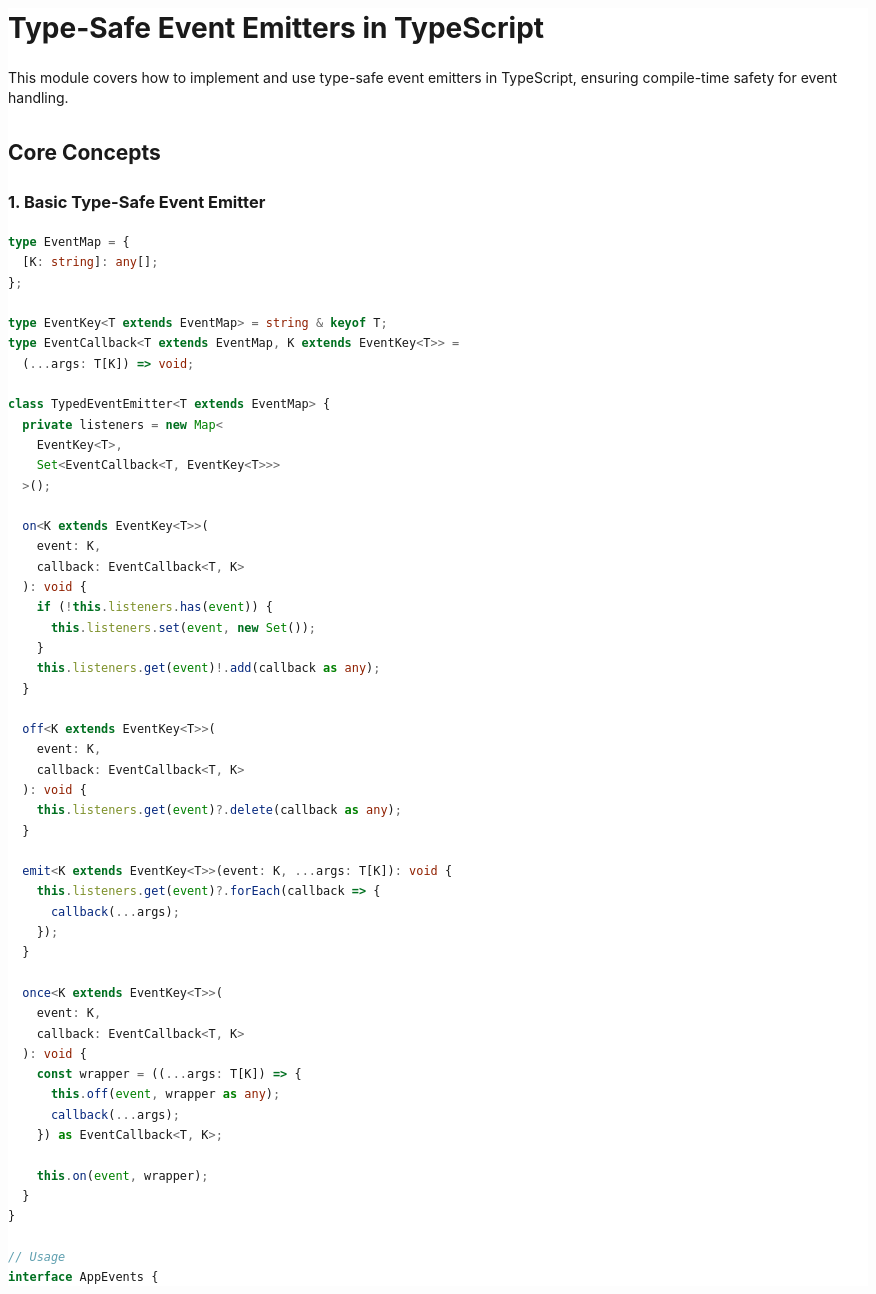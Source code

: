 # Type-Safe Event Emitters in TypeScript

This module covers how to implement and use type-safe event emitters in TypeScript, ensuring compile-time safety for event handling.

## Core Concepts

### 1. Basic Type-Safe Event Emitter

```typescript
type EventMap = {
  [K: string]: any[];
};

type EventKey<T extends EventMap> = string & keyof T;
type EventCallback<T extends EventMap, K extends EventKey<T>> =
  (...args: T[K]) => void;

class TypedEventEmitter<T extends EventMap> {
  private listeners = new Map<
    EventKey<T>,
    Set<EventCallback<T, EventKey<T>>>
  >();

  on<K extends EventKey<T>>(
    event: K,
    callback: EventCallback<T, K>
  ): void {
    if (!this.listeners.has(event)) {
      this.listeners.set(event, new Set());
    }
    this.listeners.get(event)!.add(callback as any);
  }

  off<K extends EventKey<T>>(
    event: K,
    callback: EventCallback<T, K>
  ): void {
    this.listeners.get(event)?.delete(callback as any);
  }

  emit<K extends EventKey<T>>(event: K, ...args: T[K]): void {
    this.listeners.get(event)?.forEach(callback => {
      callback(...args);
    });
  }

  once<K extends EventKey<T>>(
    event: K,
    callback: EventCallback<T, K>
  ): void {
    const wrapper = ((...args: T[K]) => {
      this.off(event, wrapper as any);
      callback(...args);
    }) as EventCallback<T, K>;

    this.on(event, wrapper);
  }
}

// Usage
interface AppEvents {
```

  [key: string]: any[];